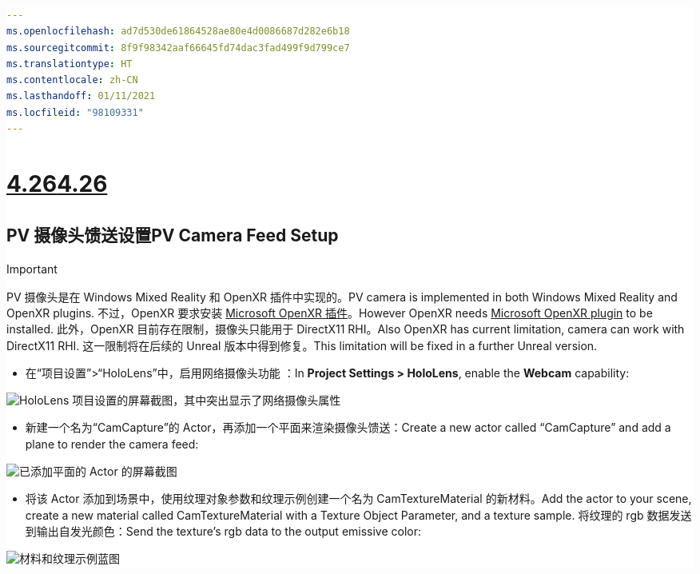 ```yaml
---
ms.openlocfilehash: ad7d530de61864528ae80e4d0086687d282e6b18
ms.sourcegitcommit: 8f9f98342aaf66645fd74dac3fad499f9d799ce7
ms.translationtype: HT
ms.contentlocale: zh-CN
ms.lasthandoff: 01/11/2021
ms.locfileid: "98109331"
---
```

# <a name="426"></a>[<span data-ttu-id="05e1e-101">4.26</span><span class="sxs-lookup"><span data-stu-id="05e1e-101">4.26</span></span>](#tab/426) 

## <a name="pv-camera-feed-setup"></a><span data-ttu-id="05e1e-102">PV 摄像头馈送设置</span><span class="sxs-lookup"><span data-stu-id="05e1e-102">PV Camera Feed Setup</span></span>

> [!IMPORTANT]
> <span data-ttu-id="05e1e-103">PV 摄像头是在 Windows Mixed Reality 和 OpenXR 插件中实现的。</span><span class="sxs-lookup"><span data-stu-id="05e1e-103">PV camera is implemented in both Windows Mixed Reality and OpenXR plugins.</span></span> <span data-ttu-id="05e1e-104">不过，OpenXR 要求安装 [Microsoft OpenXR 插件](https://github.com/microsoft/Microsoft-OpenXR-Unreal)。</span><span class="sxs-lookup"><span data-stu-id="05e1e-104">However OpenXR needs [Microsoft OpenXR plugin](https://github.com/microsoft/Microsoft-OpenXR-Unreal) to be installed.</span></span> <span data-ttu-id="05e1e-105">此外，OpenXR 目前存在限制，摄像头只能用于 DirectX11 RHI。</span><span class="sxs-lookup"><span data-stu-id="05e1e-105">Also OpenXR has current limitation, camera can work with DirectX11 RHI.</span></span> <span data-ttu-id="05e1e-106">这一限制将在后续的 Unreal 版本中得到修复。</span><span class="sxs-lookup"><span data-stu-id="05e1e-106">This limitation will be fixed in a further Unreal version.</span></span> 

- <span data-ttu-id="05e1e-107">在“项目设置”>“HoloLens”中，启用网络摄像头功能 ：</span><span class="sxs-lookup"><span data-stu-id="05e1e-107">In **Project Settings > HoloLens**, enable the **Webcam** capability:</span></span>

![HoloLens 项目设置的屏幕截图，其中突出显示了网络摄像头属性](../images/unreal-pvc-img-01.png)

- <span data-ttu-id="05e1e-109">新建一个名为“CamCapture”的 Actor，再添加一个平面来渲染摄像头馈送：</span><span class="sxs-lookup"><span data-stu-id="05e1e-109">Create a new actor called “CamCapture” and add a plane to render the camera feed:</span></span>

![已添加平面的 Actor 的屏幕截图](../images/unreal-pvc-img-02.png)

- <span data-ttu-id="05e1e-111">将该 Actor 添加到场景中，使用纹理对象参数和纹理示例创建一个名为 CamTextureMaterial 的新材料。</span><span class="sxs-lookup"><span data-stu-id="05e1e-111">Add the actor to your scene, create a new material called CamTextureMaterial with a Texture Object Parameter, and a texture sample.</span></span>  <span data-ttu-id="05e1e-112">将纹理的 rgb 数据发送到输出自发光颜色：</span><span class="sxs-lookup"><span data-stu-id="05e1e-112">Send the texture’s rgb data to the output emissive color:</span></span>

![材料和纹理示例蓝图](../images/unreal-pvc-img-03.png)
